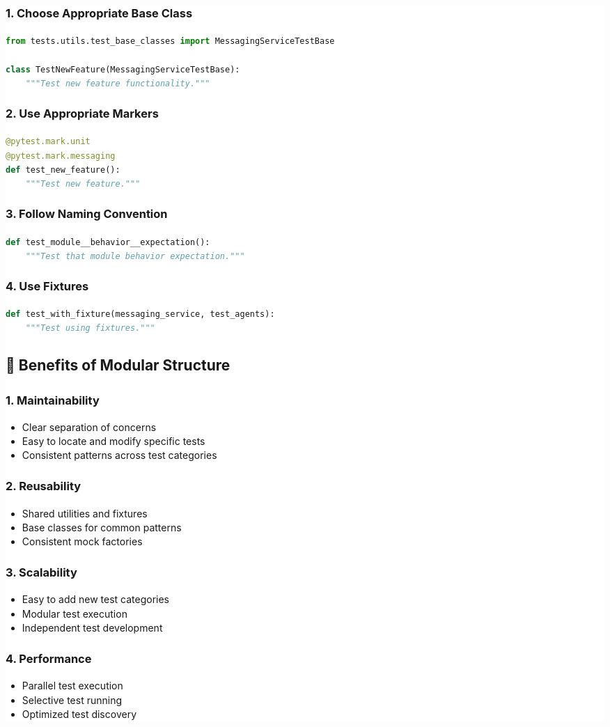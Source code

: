 ### **1. Choose Appropriate Base Class**
```python
from tests.utils.test_base_classes import MessagingServiceTestBase

class TestNewFeature(MessagingServiceTestBase):
    """Test new feature functionality."""
```

### **2. Use Appropriate Markers**
```python
@pytest.mark.unit
@pytest.mark.messaging
def test_new_feature():
    """Test new feature."""
```

### **3. Follow Naming Convention**
```python
def test_module__behavior__expectation():
    """Test that module behavior expectation."""
```

### **4. Use Fixtures**
```python
def test_with_fixture(messaging_service, test_agents):
    """Test using fixtures."""
```

## 🎯 **Benefits of Modular Structure**

### **1. Maintainability**
- Clear separation of concerns
- Easy to locate and modify specific tests
- Consistent patterns across test categories

### **2. Reusability**
- Shared utilities and fixtures
- Base classes for common patterns
- Consistent mock factories

### **3. Scalability**
- Easy to add new test categories
- Modular test execution
- Independent test development

### **4. Performance**
- Parallel test execution
- Selective test running
- Optimized test discovery
